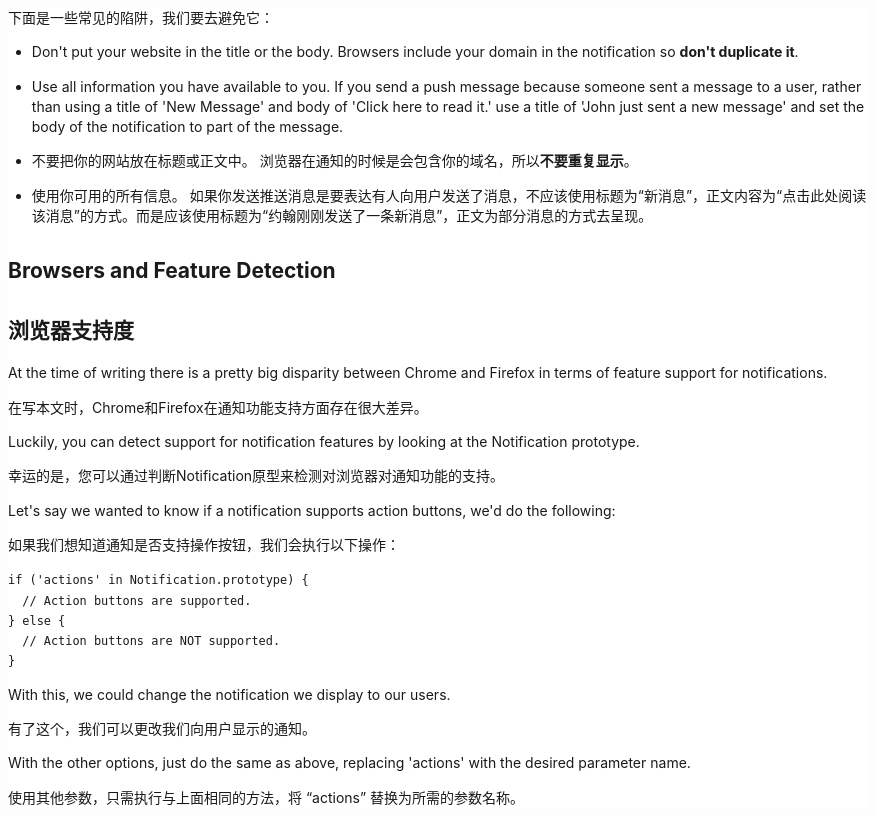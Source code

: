 下面是一些常见的陷阱，我们要去避免它：

* Don't put your website in the title or the body. Browsers include your domain in the
notification so **don't duplicate it**.


* Use all information you have available to you. If you send a push message because someone
sent a message to a user, rather than using a title of 'New Message' and body of 'Click here to
read it.' use a title of 'John just sent a new message' and set the body of the notification to
part of the message.

* 不要把你的网站放在标题或正文中。 浏览器在通知的时候是会包含你的域名，所以**不要重复显示**。
* 使用你可用的所有信息。 如果你发送推送消息是要表达有人向用户发送了消息，不应该使用标题为“新消息”，正文内容为“点击此处阅读该消息”的方式。而是应该使用标题为“约翰刚刚发送了一条新消息”，正文为部分消息的方式去呈现。


## Browsers and Feature Detection

## 浏览器支持度

At the time of writing there is a pretty big disparity between Chrome and Firefox in terms of
feature support for notifications.

在写本文时，Chrome和Firefox在通知功能支持方面存在很大差异。

Luckily, you can detect support for notification features by looking at the
Notification prototype.

幸运的是，您可以通过判断Notification原型来检测对浏览器对通知功能的支持。

Let's say we wanted to know if a notification supports action buttons, we'd do the following:

如果我们想知道通知是否支持操作按钮，我们会执行以下操作：

    if ('actions' in Notification.prototype) {
      // Action buttons are supported.
    } else {
      // Action buttons are NOT supported.
    }

With this, we could change the notification we display to our users.

有了这个，我们可以更改我们向用户显示的通知。

With the other options, just do the same as above, replacing 'actions' with the desired
parameter name.

使用其他参数，只需执行与上面相同的方法，将 “actions” 替换为所需的参数名称。
